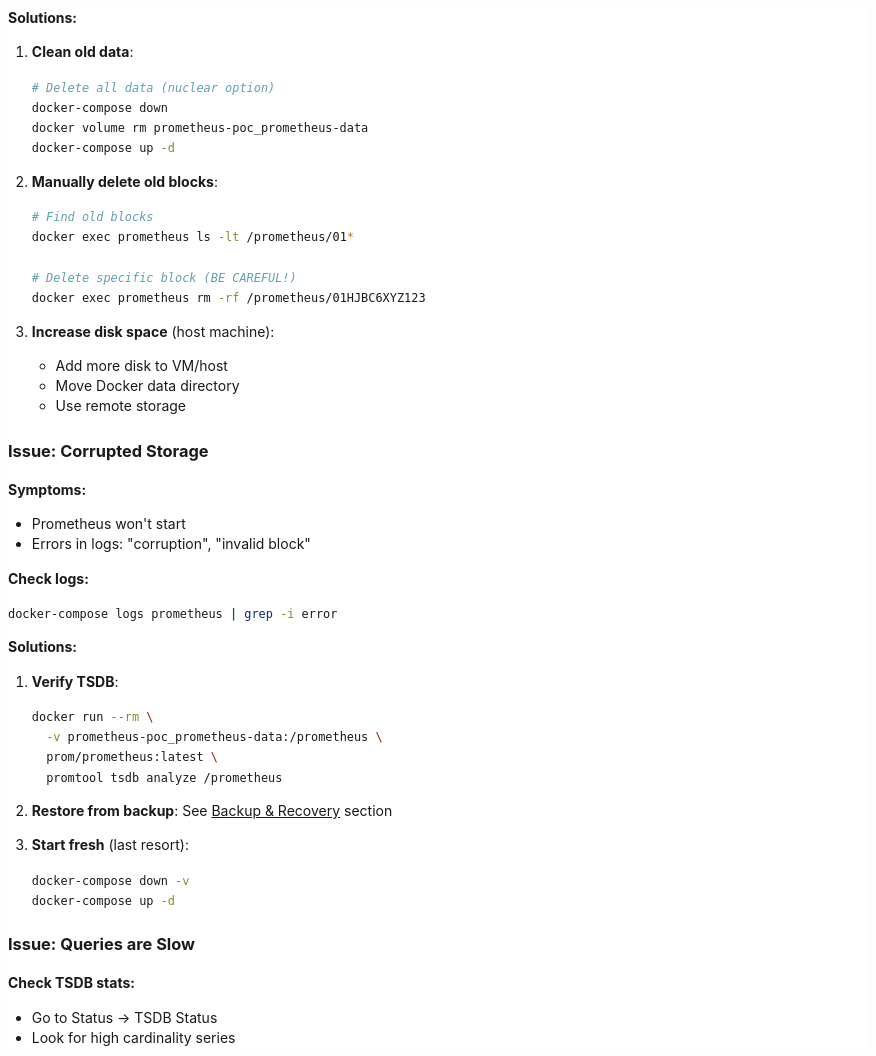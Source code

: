 **Solutions:**

1. **Clean old data**:
   ```bash
   # Delete all data (nuclear option)
   docker-compose down
   docker volume rm prometheus-poc_prometheus-data
   docker-compose up -d
   ```

2. **Manually delete old blocks**:
   ```bash
   # Find old blocks
   docker exec prometheus ls -lt /prometheus/01*

   # Delete specific block (BE CAREFUL!)
   docker exec prometheus rm -rf /prometheus/01HJBC6XYZ123
   ```

3. **Increase disk space** (host machine):
   - Add more disk to VM/host
   - Move Docker data directory
   - Use remote storage

### Issue: Corrupted Storage

**Symptoms:**
- Prometheus won't start
- Errors in logs: "corruption", "invalid block"

**Check logs:**
```bash
docker-compose logs prometheus | grep -i error
```

**Solutions:**

1. **Verify TSDB**:
   ```bash
   docker run --rm \
     -v prometheus-poc_prometheus-data:/prometheus \
     prom/prometheus:latest \
     promtool tsdb analyze /prometheus
   ```

2. **Restore from backup**:
   See [Backup & Recovery](#backup--recovery) section

3. **Start fresh** (last resort):
   ```bash
   docker-compose down -v
   docker-compose up -d
   ```

### Issue: Queries are Slow

**Check TSDB stats:**
- Go to Status → TSDB Status
- Look for high cardinality series
